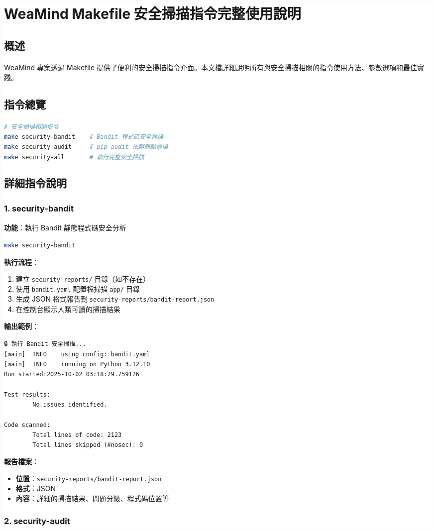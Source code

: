 # WeaMind Makefile 安全掃描指令完整使用說明

## 概述

WeaMind 專案透過 Makefile 提供了便利的安全掃描指令介面。本文檔詳細說明所有與安全掃描相關的指令使用方法、參數選項和最佳實踐。

## 指令總覽

```bash
# 安全掃描相關指令
make security-bandit    # Bandit 程式碼安全掃描
make security-audit     # pip-audit 依賴弱點掃描
make security-all       # 執行完整安全掃描
```

## 詳細指令說明

### 1. security-bandit

**功能**：執行 Bandit 靜態程式碼安全分析

```bash
make security-bandit
```

**執行流程**：
1. 建立 `security-reports/` 目錄（如不存在）
2. 使用 `bandit.yaml` 配置檔掃描 `app/` 目錄
3. 生成 JSON 格式報告到 `security-reports/bandit-report.json`
4. 在控制台顯示人類可讀的掃描結果

**輸出範例**：
```
🔒 執行 Bandit 安全掃描...
[main]  INFO    using config: bandit.yaml
[main]  INFO    running on Python 3.12.10
Run started:2025-10-02 03:18:29.759126

Test results:
        No issues identified.

Code scanned:
        Total lines of code: 2123
        Total lines skipped (#nosec): 0
```

**報告檔案**：
- **位置**：`security-reports/bandit-report.json`
- **格式**：JSON
- **內容**：詳細的掃描結果、問題分級、程式碼位置等

### 2. security-audit
